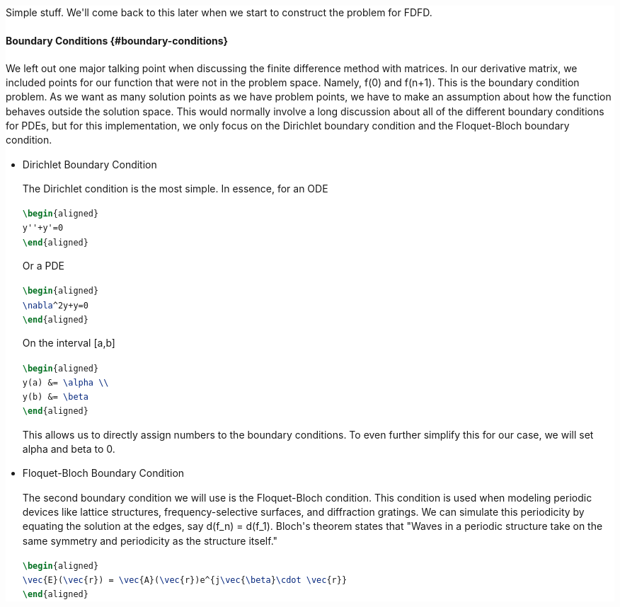 Simple stuff. We'll come back to this later when we start to construct the problem for FDFD.


#### Boundary Conditions {#boundary-conditions}

We left out one major talking point when discussing the finite difference method with matrices. In our derivative matrix, we included points for our function that were not in the problem space. Namely, f(0) and f(n+1). This is the boundary condition problem. As we want as many solution points as we have problem points, we have to make an assumption about how the function behaves outside the solution space. This would normally involve a long discussion about all of the different boundary conditions for PDEs, but for this implementation, we only focus on the Dirichlet boundary condition and the Floquet-Bloch boundary condition.



-  Dirichlet Boundary Condition

    The Dirichlet condition is the most simple. In essence, for an ODE

    ```latex
    \begin{aligned}
    y''+y'=0
    \end{aligned}
    ```

    Or a PDE

    ```latex
    \begin{aligned}
    \nabla^2y+y=0
    \end{aligned}
    ```

    On the interval [a,b]

    ```latex
    \begin{aligned}
    y(a) &= \alpha \\
    y(b) &= \beta
    \end{aligned}
    ```

    This allows us to directly assign numbers to the boundary conditions. To even further simplify this for our case, we will set alpha and beta to 0.



-  Floquet-Bloch Boundary Condition

    The second boundary condition we will use is the Floquet-Bloch condition. This condition is used when modeling periodic devices like lattice structures, frequency-selective surfaces, and diffraction gratings. We can simulate this periodicity by equating the solution at the edges, say d(f\_n) = d(f\_1). Bloch's theorem states that "Waves in a periodic structure take on the same symmetry and periodicity as the
    structure itself."

    ```latex
    \begin{aligned}
    \vec{E}(\vec{r}) = \vec{A}(\vec{r})e^{j\vec{\beta}\cdot \vec{r}}
    \end{aligned}
    ```
